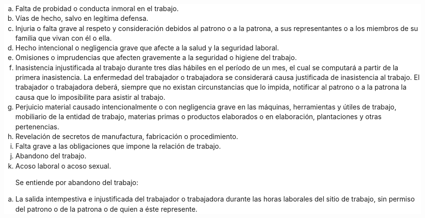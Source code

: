 <ol type="a">
<li value="1">
Falta de probidad o conducta inmoral en el trabajo.

</li>
<li value="2">
Vías de hecho, salvo en legítima defensa.

</li>
<li value="3">
Injuria o falta grave al respeto y consideración debidos al patrono o a la patrona, a sus representantes o a los miembros de su familia que vivan con él o ella.

</li>
<li value="4">
Hecho intencional o negligencia grave que afecte a la salud y la seguridad laboral.

</li>
<li value="5">
Omisiones o imprudencias que afecten gravemente a la seguridad o higiene del trabajo.

</li>
<li value="6">
Inasistencia injustificada al trabajo durante tres días hábiles en el período de un mes, el cual se computará a partir de la primera inasistencia. La enfermedad del trabajador o trabajadora se considerará causa justificada de inasistencia al trabajo. El trabajador o trabajadora deberá, siempre que no existan circunstancias que lo impida, notificar al patrono o a la patrona la causa que lo imposibilite para asistir al trabajo.

</li>
<li value="7">
Perjuicio material causado intencionalmente o con negligencia grave en las máquinas, herramientas y útiles de trabajo, mobiliario de la entidad de trabajo, materias primas o productos elaborados o en elaboración, plantaciones y otras pertenencias.

</li>
<li value="8">
Revelación de secretos de manufactura, fabricación o procedimiento.

</li>
<li value="9">
Falta grave a las obligaciones que impone la relación de trabajo.

</li>
<li value="10">
Abandono del trabajo.

</li>
<li value="11">
Acoso laboral o acoso sexual.

Se entiende por abandono del trabajo:

</li>
<li value="1">
La salida intempestiva e injustificada del trabajador o trabajadora durante las horas laborales del sitio de trabajo, sin permiso del patrono o de la patrona o de quien a éste represente.
